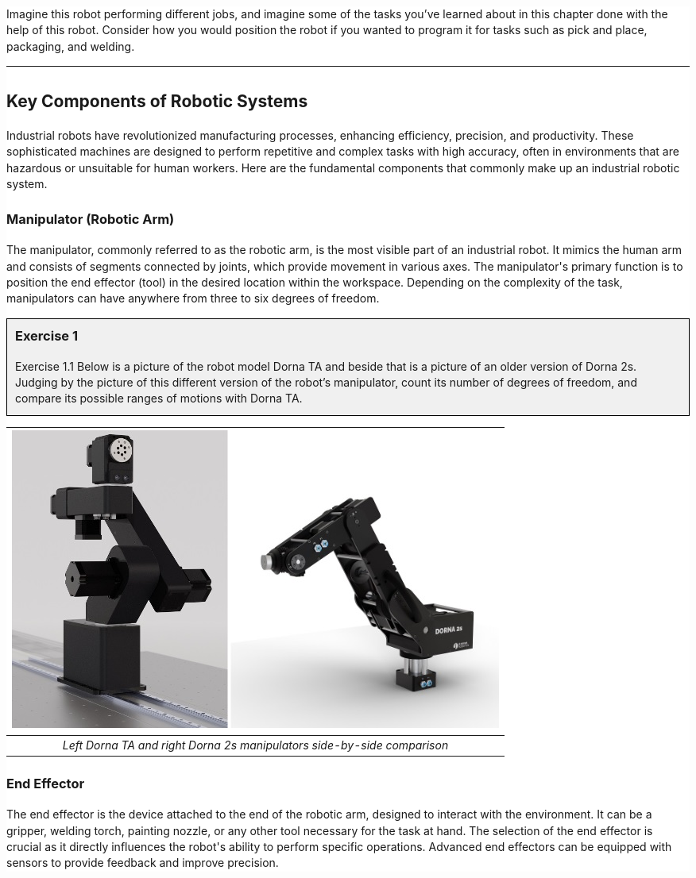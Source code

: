 Imagine this robot performing different jobs, and imagine some of the tasks you’ve learned about in this chapter done with the help of this robot. Consider how you would position the robot if you wanted to program it for tasks such as pick and place, packaging, and welding.
</div>

---
## **Key Components of Robotic Systems**
Industrial robots have revolutionized manufacturing processes, enhancing efficiency, precision, and productivity. These sophisticated machines are designed to perform repetitive and complex tasks with high accuracy, often in environments that are hazardous or unsuitable for human workers. Here are the fundamental components that commonly make up an industrial robotic system.

### **Manipulator (Robotic Arm)**
The manipulator, commonly referred to as the robotic arm, is the most visible part of an industrial robot. It mimics the human arm and consists of segments connected by joints, which provide movement in various axes. The manipulator's primary function is to position the end effector (tool) in the desired location within the workspace. Depending on the complexity of the task, manipulators can have anywhere from three to six degrees of freedom.

<div style="border: 1px solid black; padding: 10px; background-color: #f0f0f0;">
<h3 style="margin-top: 0;">Exercise 1</h3>
Exercise 1.1
Below is a picture of the robot model Dorna TA and beside that is a picture of an older version of Dorna 2s. Judging by the picture of this different version of the robot’s manipulator, count its number of degrees of freedom, and compare its possible ranges of motions with Dorna TA.
</div>

| ![](./images/fig6.jpg) | 
|:--:| 
| *Left Dorna TA and right Dorna 2s manipulators side-by-side comparison* |

### **End Effector**
The end effector is the device attached to the end of the robotic arm, designed to interact with the environment. It can be a gripper, welding torch, painting nozzle, or any other tool necessary for the task at hand. The selection of the end effector is crucial as it directly influences the robot's ability to perform specific operations. Advanced end effectors can be equipped with sensors to provide feedback and improve precision.
